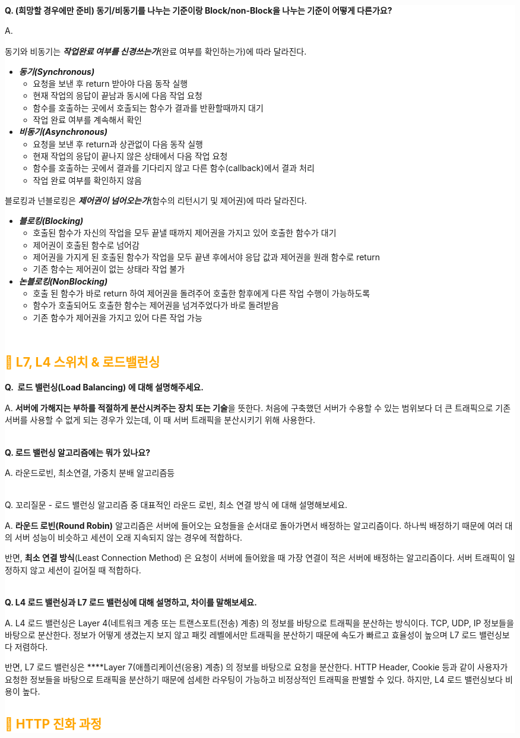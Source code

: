 **Q. (희망할 경우에만 준비) 동기/비동기를 나누는 기준이랑 Block/non-Block을 나누는 기준이 어떻게 다른가요?**

A. 

동기와 비동기는 ***작업완료 여부를 신경쓰는가***(완료 여부를 확인하는가)에 따라 달라진다.

- ***동기(Synchronous)***
    - 요청을 보낸 후 return 받아야 다음 동작 실행
    - 현재 작업의 응답이 끝남과 동시에 다음 작업 요청
    - 함수를 호출하는 곳에서 호출되는 함수가 결과를 반환할때까지 대기
    - 작업 완료 여부를 계속해서 확인
- ***비동기(Asynchronous)***
    - 요청을 보낸 후 return과 상관없이 다음 동작 실행
    - 현재 작업의 응답이 끝나지 않은 상태에서 다음 작업 요청
    - 함수를 호출하는 곳에서 결과를 기다리지 않고 다른 함수(callback)에서 결과 처리
    - 작업 완료 여부를 확인하지 않음

블로킹과 넌블로킹은 ***제어권이 넘어오는가***(함수의 리턴시기 및 제어권)에 따라 달라진다.

- ***블로킹(Blocking)***
    - 호출된 함수가 자신의 작업을 모두 끝낼 때까지 제어권을 가지고 있어 호출한 함수가 대기
    - 제어권이 호출된 함수로 넘어감
    - 제어권을 가지게 된 호출된 함수가 작업을 모두 끝낸 후에서야 응답 값과 제어권을 원래 함수로 return
    - 기존 함수는 제어권이 없는 상태라 작업 불가
- ***논블로킹(NonBlocking)***
    - 호출 된 함수가 바로 return 하여 제어권을 돌려주어 호출한 함후에게 다른 작업 수행이 가능하도록
    - 함수가 호출되어도 호출한 함수는 제어권을 넘겨주었다가 바로 돌려받음
    - 기존 함수가 제어권을 가지고 있어 다른 작업 가능 <br/><br/>

## <span style="color: #FFA500">**🎤 L7, L4 스위치 & 로드밸런싱**</span>

**Q.  로드 밸런싱(Load Balancing) 에 대해 설명해주세요.**

A. **서버에 가해지는 부하를 적절하게 분산시켜주는 장치 또는 기술**을 뜻한다. 처음에 구축했던 서버가 수용할 수 있는 범위보다 더 큰 트래픽으로 기존 서버를 사용할 수 없게 되는 경우가 있는데, 이 때 서버 트래픽을 분산시키기 위해 사용한다. <br/><br/>

**Q. 로드 밸런싱 알고리즘에는 뭐가 있나요?** 

A. 라운드로빈, 최소연결, 가중치 분배 알고리즘등 <br/><br/>

Q. 꼬리질문 - 로드 밸런싱 알고리즘 중 대표적인 라운드 로빈, 최소 연결 방식 에 대해 설명해보세요. 

A. **라운드 로빈(Round Robin)** 알고리즘은 서버에 들어오는 요청들을 순서대로 돌아가면서 배정하는 알고리즘이다. 하나씩 배정하기 때문에 여러 대의 서버 성능이 비슷하고 세션이 오래 지속되지 않는 경우에 적합하다.

반면, **최소 연결 방식**(Least Connection Method) 은 요청이 서버에 들어왔을 때 가장 연결이 적은 서버에 배정하는 알고리즘이다. 서버 트래픽이 일정하지 않고 세션이 길어질 때 적합하다. <br/><br/>

**Q. L4 로드 밸런싱과 L7 로드 밸런싱에 대해 설명하고, 차이를 말해보세요.**

A. L4 로드 밸런싱은 Layer 4(네트워크 계층 또는 트랜스포트(전송) 계층) 의 정보를 바탕으로 트래픽을 분산하는 방식이다. TCP, UDP, IP 정보들을 바탕으로 분산한다. 정보가 어떻게 생겼는지 보지 않고 패킷 레벨에서만 트래픽을 분산하기 때문에 속도가 빠르고 효율성이 높으며 L7 로드 밸런싱보다 저렴하다.

반면, L7 로드 밸런싱은 ****Layer 7(애플리케이션(응용) 계층) 의 정보를 바탕으로 요청을 분산한다. HTTP Header, Cookie 등과 같이 사용자가 요청한 정보들을 바탕으로 트래픽을 분산하기 때문에 섬세한 라우팅이 가능하고 비정상적인 트래픽을 판별할 수 있다. 하지만, L4 로드 밸런싱보다 비용이 높다.

## <span style="color: #FFA500">**🎤 HTTP 진화 과정**</span>

